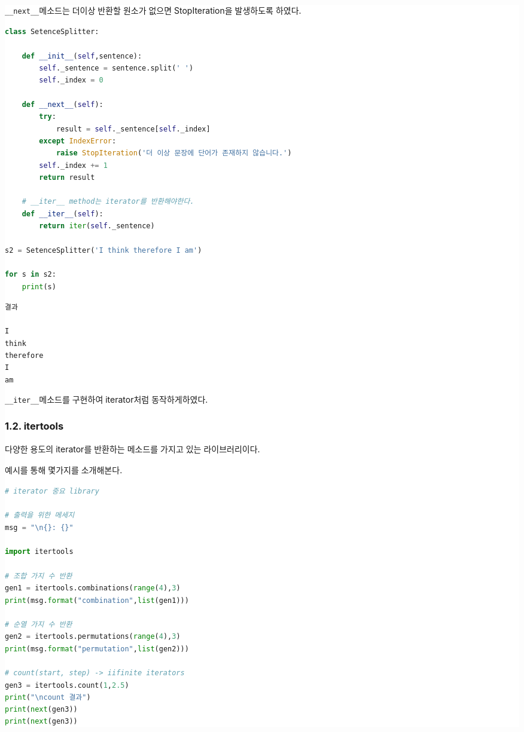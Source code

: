 `__next__`메소드는 더이상 반환할 원소가 없으면 StopIteration을 발생하도록 하였다.

```py
class SetenceSplitter:

    def __init__(self,sentence):
        self._sentence = sentence.split(' ')
        self._index = 0

    def __next__(self):
        try:
            result = self._sentence[self._index]
        except IndexError:
            raise StopIteration('더 이상 문장에 단어가 존재하지 않습니다.')
        self._index += 1
        return result

    # __iter__ method는 iterator를 반환해야한다.
    def __iter__(self):
        return iter(self._sentence)

s2 = SetenceSplitter('I think therefore I am')

for s in s2:
    print(s)

```

```
결과

I
think
therefore
I
am
```

`__iter__`메소드를 구현하여 iterator처럼 동작하게하였다.

### 1.2. itertools

다양한 용도의 iterator를 반환하는 메소드를 가지고 있는 라이브러리이다.

예시를 통해 몇가지를 소개해본다.

```py
# iterator 중요 library

# 출력을 위한 메세지
msg = "\n{}: {}"

import itertools

# 조합 가지 수 반환
gen1 = itertools.combinations(range(4),3)
print(msg.format("combination",list(gen1)))

# 순열 가지 수 반환
gen2 = itertools.permutations(range(4),3)
print(msg.format("permutation",list(gen2)))

# count(start, step) -> iifinite iterators
gen3 = itertools.count(1,2.5)
print("\ncount 결과")
print(next(gen3))
print(next(gen3))
```